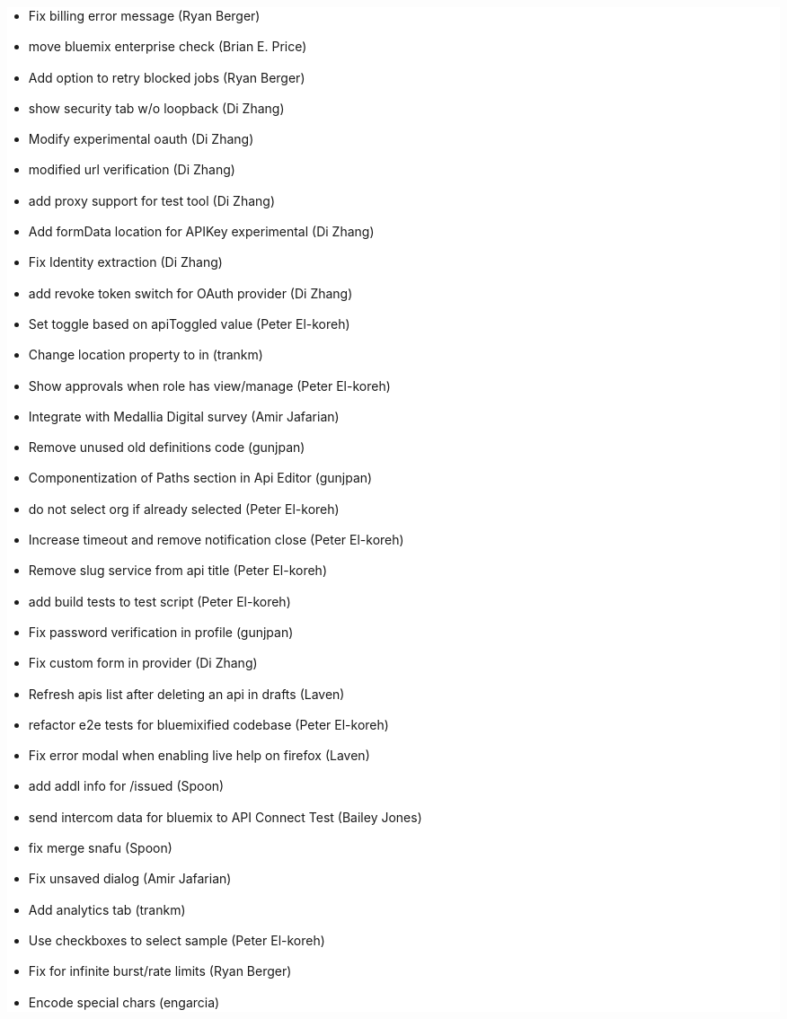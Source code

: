  * Fix billing error message (Ryan Berger)

 * move bluemix enterprise check (Brian E. Price)

 * Add option to retry blocked jobs (Ryan Berger)

 * show security tab w/o loopback (Di Zhang)

 * Modify experimental oauth (Di Zhang)

 * modified url verification (Di Zhang)

 * add proxy support for test tool (Di Zhang)

 * Add formData location for APIKey experimental (Di Zhang)

 * Fix Identity extraction (Di Zhang)

 * add revoke token switch for OAuth provider (Di Zhang)

 * Set toggle based on apiToggled value (Peter El-koreh)

 * Change location property to in (trankm)

 * Show approvals when role has view/manage (Peter El-koreh)

 * Integrate with Medallia Digital survey (Amir Jafarian)

 * Remove unused old definitions code (gunjpan)

 * Componentization of Paths section in Api Editor (gunjpan)

 * do not select org if already selected (Peter El-koreh)

 * Increase timeout and remove notification close (Peter El-koreh)

 * Remove slug service from api title (Peter El-koreh)

 * add build tests to test script (Peter El-koreh)

 * Fix password verification in profile (gunjpan)

 * Fix custom form in provider (Di Zhang)

 * Refresh apis list after deleting an api in drafts (Laven)

 * refactor e2e tests for bluemixified codebase (Peter El-koreh)

 * Fix error modal when enabling live help on firefox (Laven)

 * add addl info for /issued (Spoon)

 * send intercom data for bluemix to API Connect Test (Bailey Jones)

 * fix merge snafu (Spoon)

 * Fix unsaved dialog (Amir Jafarian)

 * Add analytics tab (trankm)

 * Use checkboxes to select sample (Peter El-koreh)

 * Fix for infinite burst/rate limits (Ryan Berger)

 * Encode special chars (engarcia)
